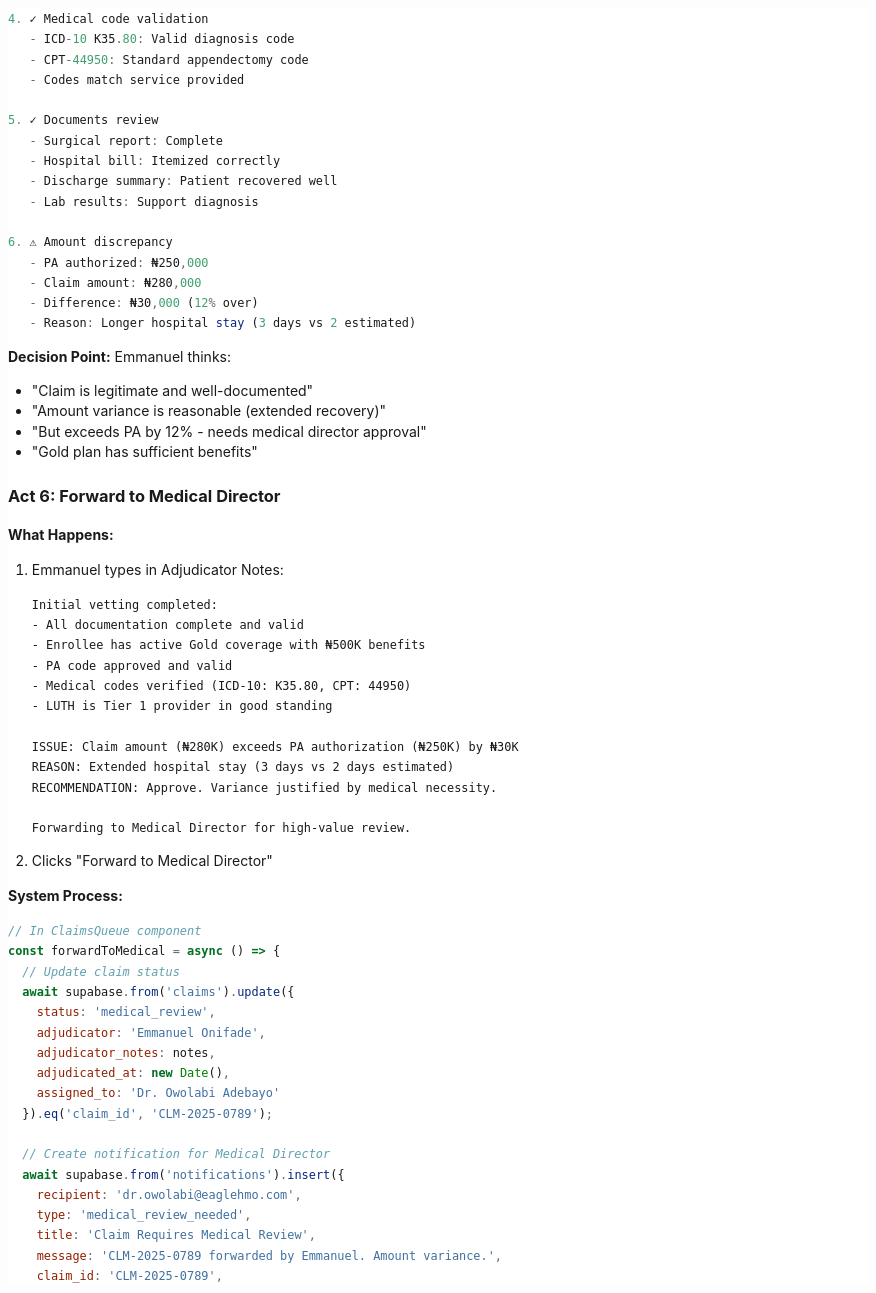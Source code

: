 ```javascript
4. ✓ Medical code validation
   - ICD-10 K35.80: Valid diagnosis code
   - CPT-44950: Standard appendectomy code
   - Codes match service provided

5. ✓ Documents review
   - Surgical report: Complete
   - Hospital bill: Itemized correctly
   - Discharge summary: Patient recovered well
   - Lab results: Support diagnosis

6. ⚠️ Amount discrepancy
   - PA authorized: ₦250,000
   - Claim amount: ₦280,000
   - Difference: ₦30,000 (12% over)
   - Reason: Longer hospital stay (3 days vs 2 estimated)
```

**Decision Point:**
Emmanuel thinks:
- "Claim is legitimate and well-documented"
- "Amount variance is reasonable (extended recovery)"
- "But exceeds PA by 12% - needs medical director approval"
- "Gold plan has sufficient benefits"

### Act 6: Forward to Medical Director
**What Happens:**
1. Emmanuel types in Adjudicator Notes:
   ```
   Initial vetting completed:
   - All documentation complete and valid
   - Enrollee has active Gold coverage with ₦500K benefits
   - PA code approved and valid
   - Medical codes verified (ICD-10: K35.80, CPT: 44950)
   - LUTH is Tier 1 provider in good standing

   ISSUE: Claim amount (₦280K) exceeds PA authorization (₦250K) by ₦30K
   REASON: Extended hospital stay (3 days vs 2 days estimated)
   RECOMMENDATION: Approve. Variance justified by medical necessity.

   Forwarding to Medical Director for high-value review.
   ```

2. Clicks "Forward to Medical Director"

**System Process:**
```javascript
// In ClaimsQueue component
const forwardToMedical = async () => {
  // Update claim status
  await supabase.from('claims').update({
    status: 'medical_review',
    adjudicator: 'Emmanuel Onifade',
    adjudicator_notes: notes,
    adjudicated_at: new Date(),
    assigned_to: 'Dr. Owolabi Adebayo'
  }).eq('claim_id', 'CLM-2025-0789');

  // Create notification for Medical Director
  await supabase.from('notifications').insert({
    recipient: 'dr.owolabi@eaglehmo.com',
    type: 'medical_review_needed',
    title: 'Claim Requires Medical Review',
    message: 'CLM-2025-0789 forwarded by Emmanuel. Amount variance.',
    claim_id: 'CLM-2025-0789',
```
